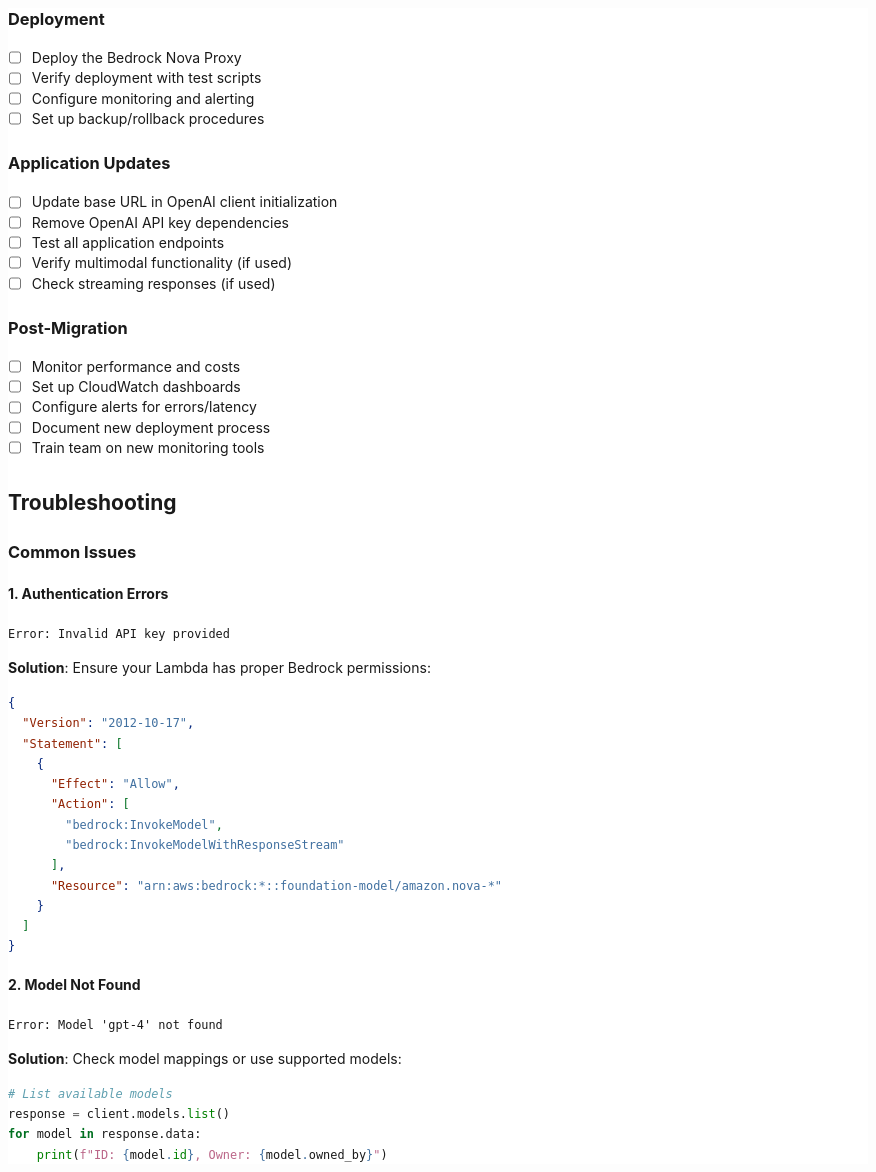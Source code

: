 ### Deployment
- [ ] Deploy the Bedrock Nova Proxy
- [ ] Verify deployment with test scripts
- [ ] Configure monitoring and alerting
- [ ] Set up backup/rollback procedures

### Application Updates
- [ ] Update base URL in OpenAI client initialization
- [ ] Remove OpenAI API key dependencies
- [ ] Test all application endpoints
- [ ] Verify multimodal functionality (if used)
- [ ] Check streaming responses (if used)

### Post-Migration
- [ ] Monitor performance and costs
- [ ] Set up CloudWatch dashboards
- [ ] Configure alerts for errors/latency
- [ ] Document new deployment process
- [ ] Train team on new monitoring tools

## Troubleshooting

### Common Issues

#### 1. Authentication Errors
```
Error: Invalid API key provided
```
**Solution**: Ensure your Lambda has proper Bedrock permissions:
```json
{
  "Version": "2012-10-17",
  "Statement": [
    {
      "Effect": "Allow",
      "Action": [
        "bedrock:InvokeModel",
        "bedrock:InvokeModelWithResponseStream"
      ],
      "Resource": "arn:aws:bedrock:*::foundation-model/amazon.nova-*"
    }
  ]
}
```

#### 2. Model Not Found
```
Error: Model 'gpt-4' not found
```
**Solution**: Check model mappings or use supported models:
```python
# List available models
response = client.models.list()
for model in response.data:
    print(f"ID: {model.id}, Owner: {model.owned_by}")
```
